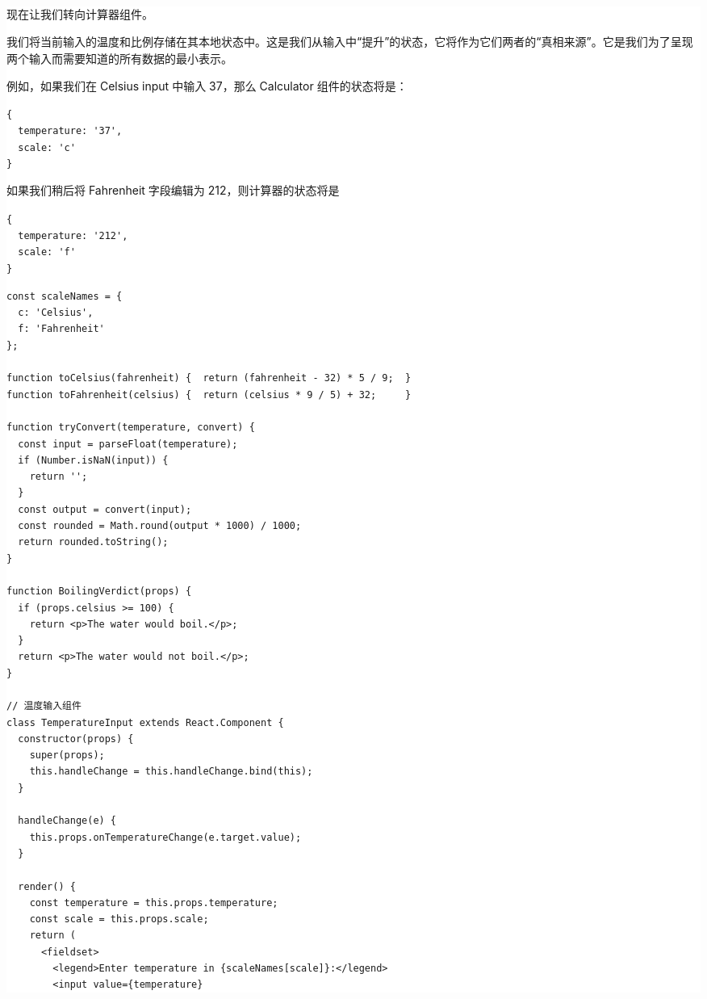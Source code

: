 现在让我们转向计算器组件。

我们将当前输入的温度和比例存储在其本地状态中。这是我们从输入中“提升”的状态，它将作为它们两者的“真相来源”。它是我们为了呈现两个输入而需要知道的所有数据的最小表示。

例如，如果我们在 Celsius input 中输入 37，那么 Calculator 组件的状态将是：

```
{
  temperature: '37',
  scale: 'c'
}
```

如果我们稍后将 Fahrenheit 字段编辑为 212，则计算器的状态将是

```
{
  temperature: '212',
  scale: 'f'
}
```



```react
const scaleNames = {
  c: 'Celsius',
  f: 'Fahrenheit'
};

function toCelsius(fahrenheit) {  return (fahrenheit - 32) * 5 / 9;  }
function toFahrenheit(celsius) {  return (celsius * 9 / 5) + 32;     }

function tryConvert(temperature, convert) {
  const input = parseFloat(temperature);
  if (Number.isNaN(input)) {
    return '';
  }
  const output = convert(input);
  const rounded = Math.round(output * 1000) / 1000;
  return rounded.toString();
}

function BoilingVerdict(props) {
  if (props.celsius >= 100) {
    return <p>The water would boil.</p>;
  }
  return <p>The water would not boil.</p>;
}

// 温度输入组件
class TemperatureInput extends React.Component {
  constructor(props) {
    super(props);
    this.handleChange = this.handleChange.bind(this);
  }

  handleChange(e) {
    this.props.onTemperatureChange(e.target.value);
  }

  render() {
    const temperature = this.props.temperature;
    const scale = this.props.scale;
    return (
      <fieldset>
        <legend>Enter temperature in {scaleNames[scale]}:</legend>
        <input value={temperature}
```